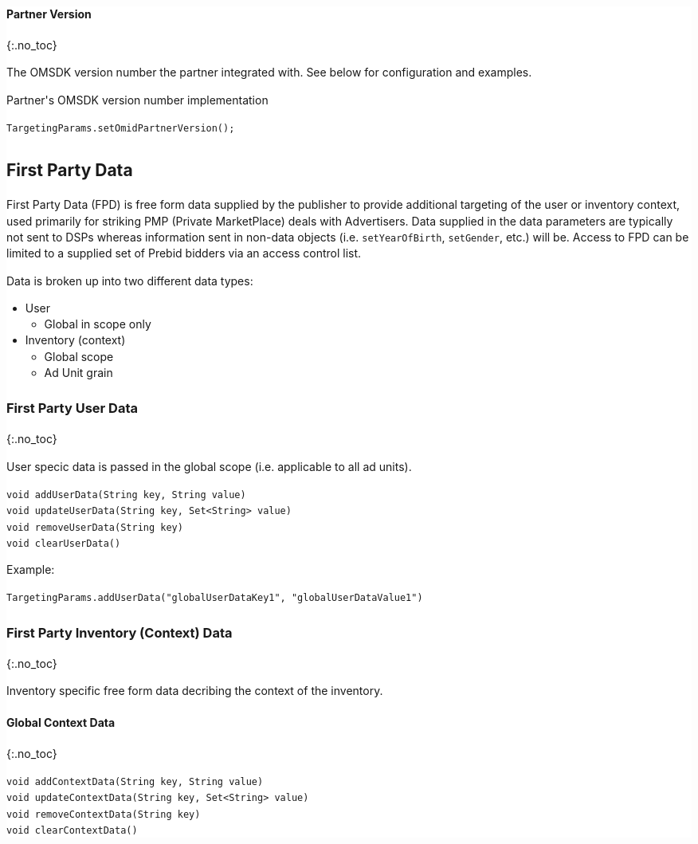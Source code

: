 #### Partner Version
{:.no_toc}

The OMSDK version number the partner integrated with. See below for configuration and examples.

Partner's OMSDK version number implementation
```
TargetingParams.setOmidPartnerVersion();
```

## First Party Data

First Party Data (FPD) is free form data supplied by the publisher to provide additional targeting of the user or inventory context, used primarily for striking PMP (Private MarketPlace) deals with Advertisers. Data supplied in the data parameters are typically not sent to DSPs whereas information sent in non-data objects (i.e. `setYearOfBirth`, `setGender`, etc.) will be. Access to FPD can be limited to a supplied set of Prebid bidders via an access control list.

Data is broken up into two different data types:
* User
  * Global in scope only
* Inventory (context)
  * Global scope
  * Ad Unit grain


### First Party User Data
{:.no_toc}

User specic data is passed in the global scope (i.e. applicable to all ad units).

```
void addUserData(String key, String value)
void updateUserData(String key, Set<String> value)
void removeUserData(String key)
void clearUserData()
```

Example:
```
TargetingParams.addUserData("globalUserDataKey1", "globalUserDataValue1")
```

### First Party Inventory (Context) Data
{:.no_toc}

Inventory specific free form data decribing the context of the inventory.

#### Global Context Data
{:.no_toc}

```
void addContextData(String key, String value)
void updateContextData(String key, Set<String> value)
void removeContextData(String key)
void clearContextData()
```
